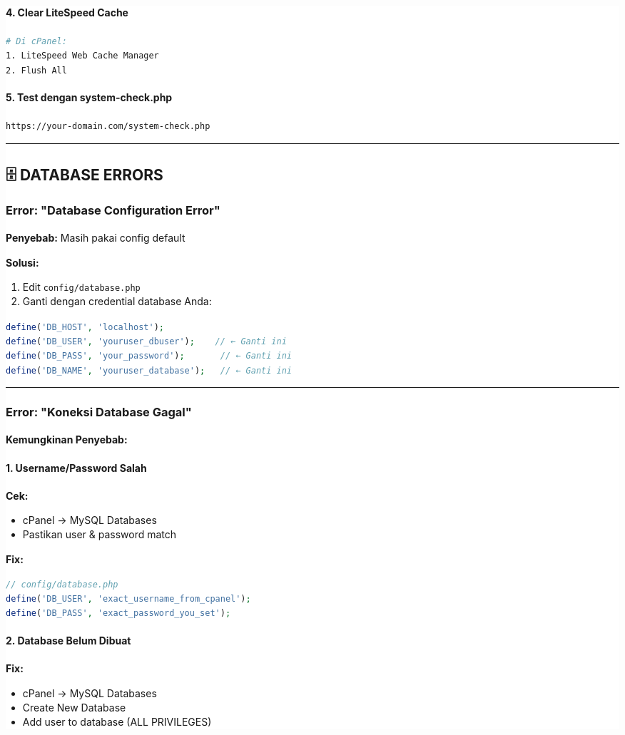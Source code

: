 #### 4. Clear LiteSpeed Cache
```bash
# Di cPanel:
1. LiteSpeed Web Cache Manager
2. Flush All
```

#### 5. Test dengan system-check.php
```
https://your-domain.com/system-check.php
```

---

## 🗄️ DATABASE ERRORS

### Error: "Database Configuration Error"

**Penyebab:** Masih pakai config default

**Solusi:**
1. Edit `config/database.php`
2. Ganti dengan credential database Anda:
```php
define('DB_HOST', 'localhost');
define('DB_USER', 'youruser_dbuser');    // ← Ganti ini
define('DB_PASS', 'your_password');       // ← Ganti ini
define('DB_NAME', 'youruser_database');   // ← Ganti ini
```

---

### Error: "Koneksi Database Gagal"

**Kemungkinan Penyebab:**

#### 1. Username/Password Salah
**Cek:**
- cPanel → MySQL Databases
- Pastikan user & password match

**Fix:**
```php
// config/database.php
define('DB_USER', 'exact_username_from_cpanel');
define('DB_PASS', 'exact_password_you_set');
```

#### 2. Database Belum Dibuat
**Fix:**
- cPanel → MySQL Databases
- Create New Database
- Add user to database (ALL PRIVILEGES)
